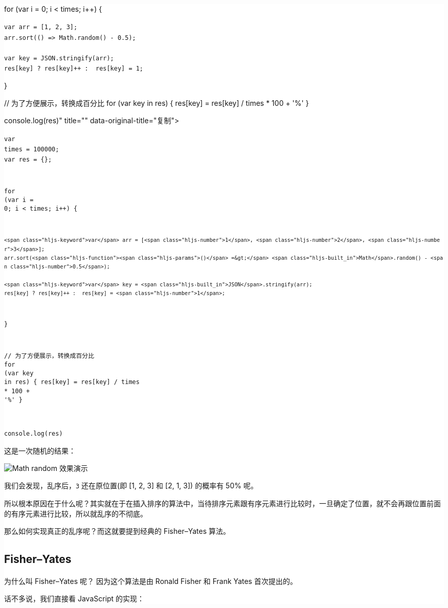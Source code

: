 for (var i = 0; i < times; i++) {
    
    var arr = [1, 2, 3];
    arr.sort(() => Math.random() - 0.5);
    
    var key = JSON.stringify(arr);
    res[key] ? res[key]++ :  res[key] = 1;
}

// 为了方便展示，转换成百分比
for (var key in res) {
    res[key] = res[key] / times * 100 + '%'
}

console.log(res)" title="" data-original-title="复制"></span>
      <span type="button" class="saveToNote code-tool" data-toggle="tooltip" data-placement="top" title="" data-original-title="放进笔记"></span>
      </div>
      </div><pre class="javascript hljs"><code class="js"><span class="hljs-keyword">var</span> times = <span class="hljs-number">100000</span>;
<span class="hljs-keyword">var</span> res = {};

<span class="hljs-keyword">for</span> (<span class="hljs-keyword">var</span> i = <span class="hljs-number">0</span>; i &lt; times; i++) {
    
    <span class="hljs-keyword">var</span> arr = [<span class="hljs-number">1</span>, <span class="hljs-number">2</span>, <span class="hljs-number">3</span>];
    arr.sort(<span class="hljs-function"><span class="hljs-params">()</span> =&gt;</span> <span class="hljs-built_in">Math</span>.random() - <span class="hljs-number">0.5</span>);
    
    <span class="hljs-keyword">var</span> key = <span class="hljs-built_in">JSON</span>.stringify(arr);
    res[key] ? res[key]++ :  res[key] = <span class="hljs-number">1</span>;
}

<span class="hljs-comment">// 为了方便展示，转换成百分比</span>
<span class="hljs-keyword">for</span> (<span class="hljs-keyword">var</span> key <span class="hljs-keyword">in</span> res) {
    res[key] = res[key] / times * <span class="hljs-number">100</span> + <span class="hljs-string">'%'</span>
}

<span class="hljs-built_in">console</span>.log(res)</code></pre>
<p>这是一次随机的结果：</p>
<p><span class="img-wrap"><img data-src="/img/remote/1460000011521015?w=1920&amp;h=274" src="https://static.alili.tech/img/remote/1460000011521015?w=1920&amp;h=274" alt="Math random 效果演示" title="Math random 效果演示" style="cursor: pointer; display: inline;"></span></p>
<p>我们会发现，乱序后，<code>3</code> 还在原位置(即 [1, 2, 3] 和 [2, 1, 3]) 的概率有 50% 呢。</p>
<p>所以根本原因在于什么呢？其实就在于在插入排序的算法中，当待排序元素跟有序元素进行比较时，一旦确定了位置，就不会再跟位置前面的有序元素进行比较，所以就乱序的不彻底。</p>
<p>那么如何实现真正的乱序呢？而这就要提到经典的 Fisher–Yates 算法。</p>
<h2 id="articleHeader4">Fisher–Yates</h2>
<p>为什么叫 Fisher–Yates 呢？ 因为这个算法是由 Ronald Fisher 和 Frank Yates 首次提出的。</p>
<p>话不多说，我们直接看 JavaScript 的实现：</p>
<div class="widget-codetool" style="display:none;">
      <div class="widget-codetool--inner">
      <span class="selectCode code-tool" data-toggle="tooltip" data-placement="top" title="" data-original-title="全选"></span>
      <span type="button" class="copyCode code-tool" data-toggle="tooltip" data-placement="top" data-clipboard-text="function shuffle(a) {
    var j, x, i;
    for (i = a.length; i; i--) {
        j = Math.floor(Math.random() * i);
        x = a[i - 1];
        a[i - 1] = a[j];
        a[j] = x;
    }
    return a;
}" title="" data-original-title="复制"></span>
      <span type="button" class="saveToNote code-tool" data-toggle="tooltip" data-placement="top" title="" data-original-title="放进笔记"></span>